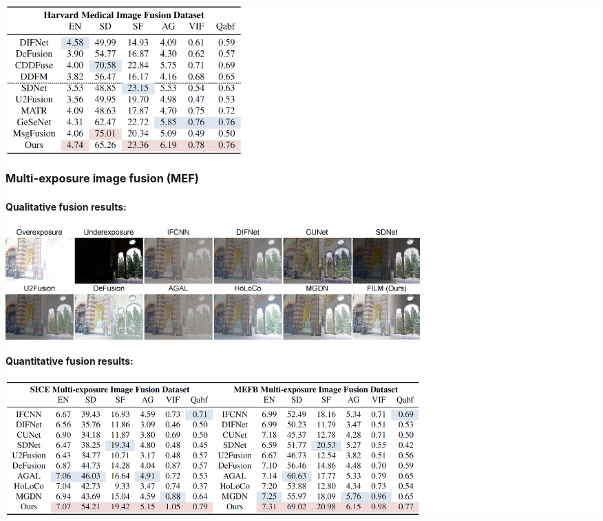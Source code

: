 <img src="images\R2.png" width="40%" align=center />

### Multi-exposure image fusion (MEF)

#### Qualitative fusion results:
<img src="images\SICE_076.png" width="70%" align=center />

#### Quantitative fusion results:
<img src="images\R3.png" width="70%" align=center />